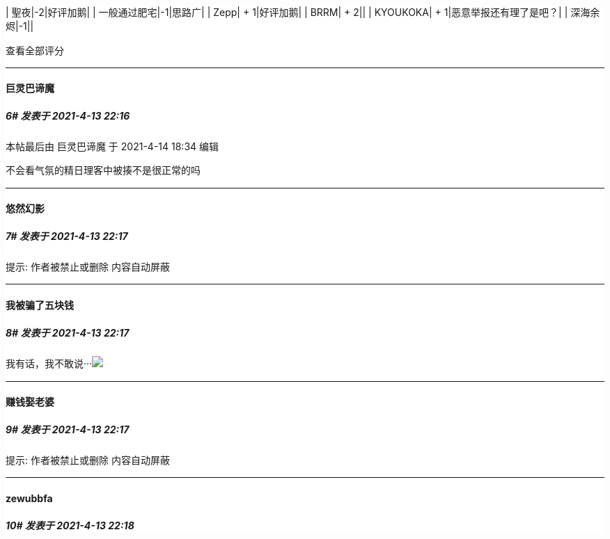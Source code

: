 | 聖夜|-2|好评加鹅|
| 一般通过肥宅|-1|思路广|
| Zepp| + 1|好评加鹅|
| BRRM| + 2||
| KYOUKOKA| + 1|恶意举报还有理了是吧？|
| 深海余烬|-1||


查看全部评分


-----

####  巨灵巴谛魔  
##### 6#       发表于 2021-4-13 22:16


 本帖最后由 巨灵巴谛魔 于 2021-4-14 18:34 编辑 

不会看气氛的精日理客中被揍不是很正常的吗


-----

####  悠然幻影  
##### 7#       发表于 2021-4-13 22:17

提示: 作者被禁止或删除 内容自动屏蔽


-----

####  我被骗了五块钱  
##### 8#       发表于 2021-4-13 22:17


我有话，我不敢说···<img src="https://static.saraba1st.com/image/smiley/face2017/003.png" referrerpolicy="no-referrer">


-----

####  赚钱娶老婆  
##### 9#       发表于 2021-4-13 22:17

提示: 作者被禁止或删除 内容自动屏蔽


-----

####  zewubbfa  
##### 10#       发表于 2021-4-13 22:18


